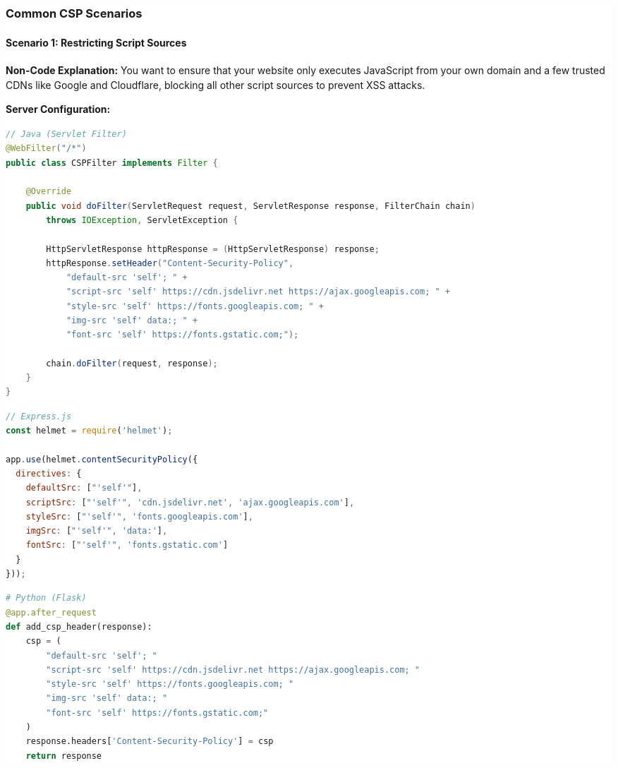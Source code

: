 ### Common CSP Scenarios

#### Scenario 1: Restricting Script Sources

**Non-Code Explanation:**
You want to ensure that your website only executes JavaScript from your own domain and a few trusted CDNs like Google and Cloudflare, blocking all other script sources to prevent XSS attacks.

**Server Configuration:**

```java
// Java (Servlet Filter)
@WebFilter("/*")
public class CSPFilter implements Filter {
    
    @Override
    public void doFilter(ServletRequest request, ServletResponse response, FilterChain chain) 
        throws IOException, ServletException {
        
        HttpServletResponse httpResponse = (HttpServletResponse) response;
        httpResponse.setHeader("Content-Security-Policy", 
            "default-src 'self'; " +
            "script-src 'self' https://cdn.jsdelivr.net https://ajax.googleapis.com; " +
            "style-src 'self' https://fonts.googleapis.com; " +
            "img-src 'self' data:; " +
            "font-src 'self' https://fonts.gstatic.com;");
        
        chain.doFilter(request, response);
    }
}
```

```javascript
// Express.js
const helmet = require('helmet');

app.use(helmet.contentSecurityPolicy({
  directives: {
    defaultSrc: ["'self'"],
    scriptSrc: ["'self'", 'cdn.jsdelivr.net', 'ajax.googleapis.com'],
    styleSrc: ["'self'", 'fonts.googleapis.com'],
    imgSrc: ["'self'", 'data:'],
    fontSrc: ["'self'", 'fonts.gstatic.com']
  }
}));
```

```python
# Python (Flask)
@app.after_request
def add_csp_header(response):
    csp = (
        "default-src 'self'; "
        "script-src 'self' https://cdn.jsdelivr.net https://ajax.googleapis.com; "
        "style-src 'self' https://fonts.googleapis.com; "
        "img-src 'self' data:; "
        "font-src 'self' https://fonts.gstatic.com;"
    )
    response.headers['Content-Security-Policy'] = csp
    return response
```
